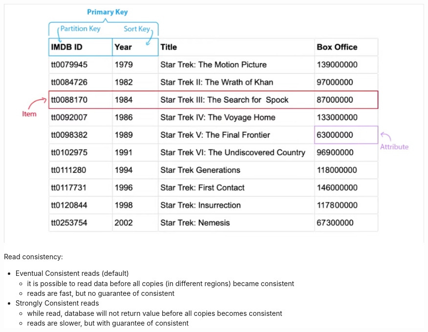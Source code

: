 ![](.pictures/dynamotable.jpg)

Read consistency:
* Eventual Consistent reads (default)
    * it is possible to read data before all copies (in different regions) became consistent
    * reads are fast, but no guarantee of consistent
* Strongly Consistent reads
    * while read, database will not return value before all copies becomes consistent
    * reads are slower, but with guarantee of consistent

